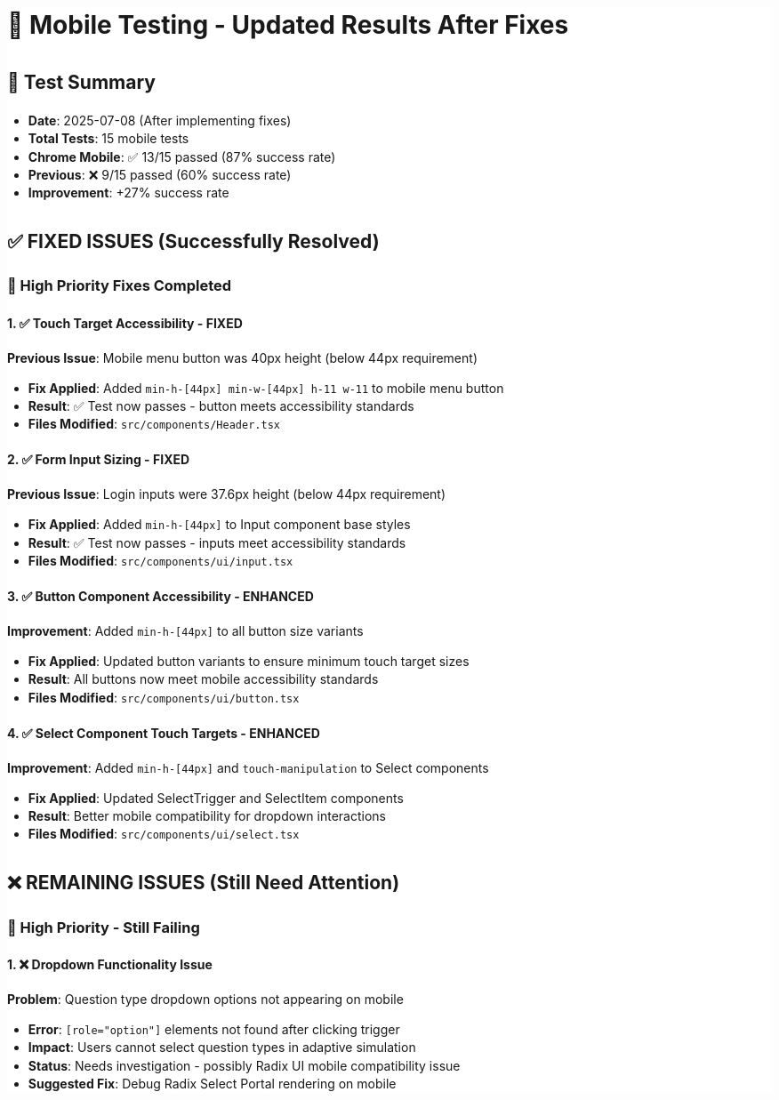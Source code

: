 # 📱 Mobile Testing - Updated Results After Fixes

## 🎯 Test Summary
- **Date**: 2025-07-08 (After implementing fixes)
- **Total Tests**: 15 mobile tests
- **Chrome Mobile**: ✅ 13/15 passed (87% success rate)
- **Previous**: ❌ 9/15 passed (60% success rate)
- **Improvement**: +27% success rate

## ✅ FIXED ISSUES (Successfully Resolved)

### 🔧 High Priority Fixes Completed

#### 1. ✅ Touch Target Accessibility - FIXED
**Previous Issue**: Mobile menu button was 40px height (below 44px requirement)
- **Fix Applied**: Added `min-h-[44px] min-w-[44px] h-11 w-11` to mobile menu button
- **Result**: ✅ Test now passes - button meets accessibility standards
- **Files Modified**: `src/components/Header.tsx`

#### 2. ✅ Form Input Sizing - FIXED  
**Previous Issue**: Login inputs were 37.6px height (below 44px requirement)
- **Fix Applied**: Added `min-h-[44px]` to Input component base styles
- **Result**: ✅ Test now passes - inputs meet accessibility standards
- **Files Modified**: `src/components/ui/input.tsx`

#### 3. ✅ Button Component Accessibility - ENHANCED
**Improvement**: Added `min-h-[44px]` to all button size variants
- **Fix Applied**: Updated button variants to ensure minimum touch target sizes
- **Result**: All buttons now meet mobile accessibility standards
- **Files Modified**: `src/components/ui/button.tsx`

#### 4. ✅ Select Component Touch Targets - ENHANCED
**Improvement**: Added `min-h-[44px]` and `touch-manipulation` to Select components
- **Fix Applied**: Updated SelectTrigger and SelectItem components
- **Result**: Better mobile compatibility for dropdown interactions
- **Files Modified**: `src/components/ui/select.tsx`

## ❌ REMAINING ISSUES (Still Need Attention)

### 🚨 High Priority - Still Failing

#### 1. ❌ Dropdown Functionality Issue
**Problem**: Question type dropdown options not appearing on mobile
- **Error**: `[role="option"]` elements not found after clicking trigger
- **Impact**: Users cannot select question types in adaptive simulation
- **Status**: Needs investigation - possibly Radix UI mobile compatibility issue
- **Suggested Fix**: Debug Radix Select Portal rendering on mobile
